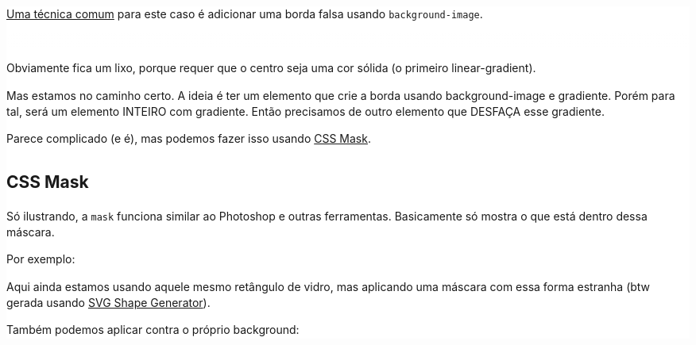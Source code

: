 [Uma técnica comum](https://stackoverflow.com/a/53037637) para este caso é adicionar uma borda falsa usando `background-image`.

<div class="sand-image">
  <div class="glass-box background-image"></div>
</div>


<style>
.background-image {
  border: solid 10px transparent;
  background-image:
    linear-gradient(#fff, #fff),
    linear-gradient(rgba(255, 255, 255, 1), rgba(255, 255, 255, 0.2));
  background-origin: border-box;
  background-clip: content-box, border-box;
  border-radius: 15px;
}
</style>

Obviamente fica um lixo, porque requer que o centro seja uma cor sólida (o primeiro linear-gradient).

Mas estamos no caminho certo. A ideia é ter um elemento que crie a borda usando background-image e gradiente. Porém para tal, será um elemento INTEIRO com gradiente. Então precisamos de outro elemento que DESFAÇA esse gradiente.

Parece complicado (e é), mas podemos fazer isso usando [CSS Mask](https://developer.mozilla.org/en-US/docs/Web/CSS/mask).


## CSS Mask

Só ilustrando, a `mask` funciona similar ao Photoshop e outras ferramentas. Basicamente só mostra o que está dentro dessa máscara.

Por exemplo:

<div class="sand-image">
  <div class="glass-box mask-1"></div>
</div>

<style>
.mask-1{
  -webkit-mask-image: url(./blob.svg);
  mask-image: url("./blob.svg");
  mask-repeat: no-repeat;
  mask-position: center center;
  mask-size: cover;
}
</style>

Aqui ainda estamos usando aquele mesmo retângulo de vidro, mas aplicando uma máscara com essa forma estranha (btw gerada usando [SVG Shape Generator](https://www.softr.io/tools/svg-shape-generator)).


Também podemos aplicar contra o próprio background:
